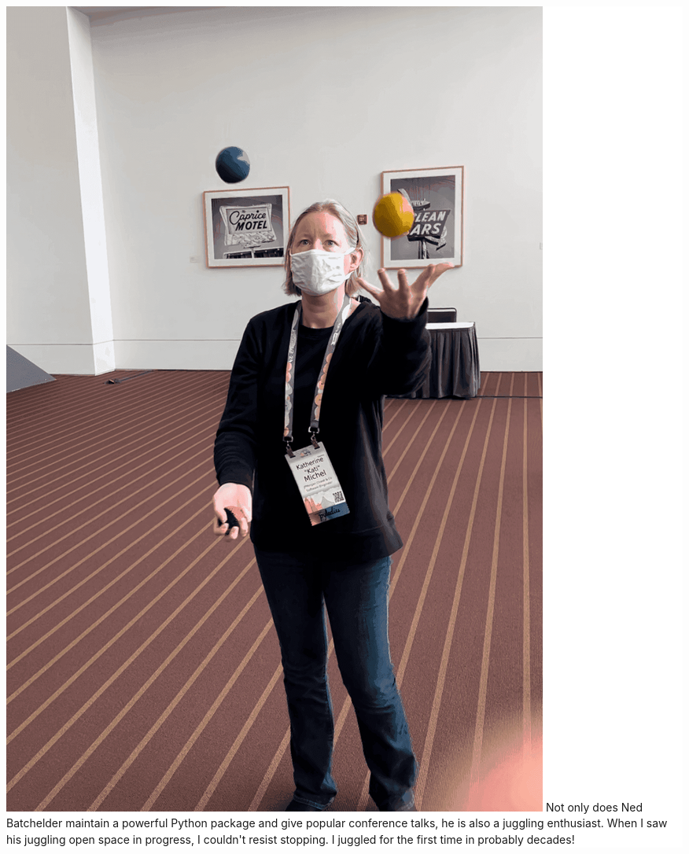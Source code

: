 ![](favorite-conference-snapshots/pycon-us-2024-me-juggling.png)
Not only does Ned Batchelder maintain a powerful Python package and give popular conference talks, he is also a juggling enthusiast. When I saw his juggling open space in progress, I couldn't resist stopping. I juggled for the first time in probably decades!
